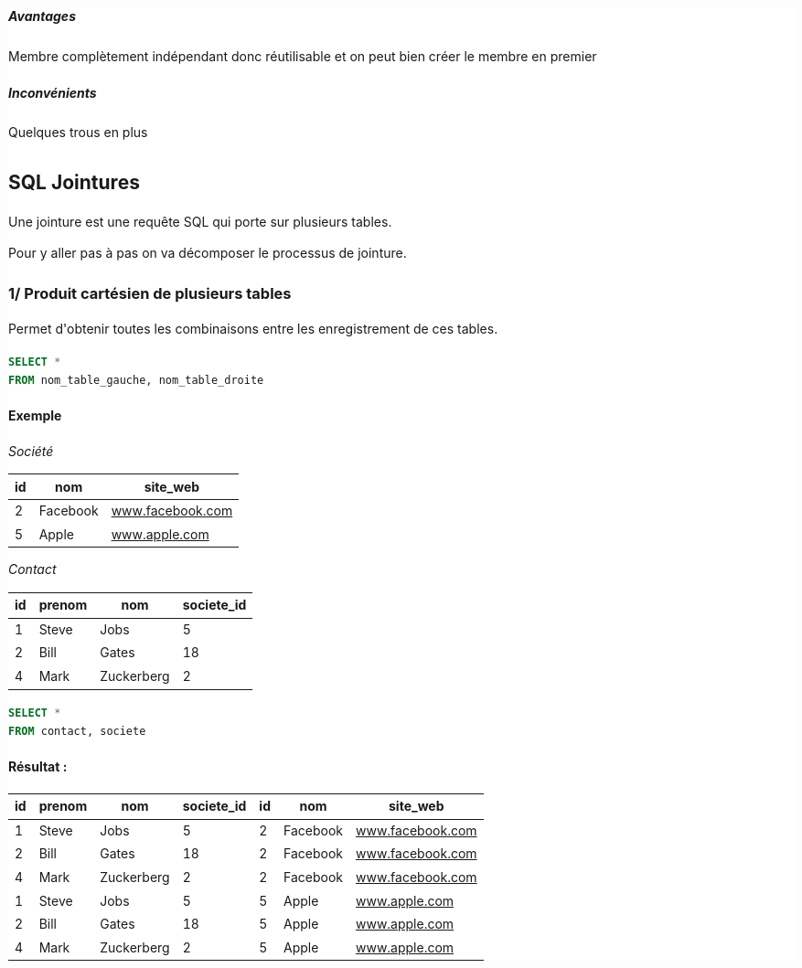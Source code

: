 ##### Avantages

Membre complètement indépendant donc réutilisable et on peut bien créer le membre en premier

##### Inconvénients 

Quelques trous en plus

## SQL Jointures

Une jointure est une requête SQL qui porte sur plusieurs tables.

Pour y aller pas à pas on va décomposer le processus de jointure.

### 1/ Produit cartésien de plusieurs tables

Permet d'obtenir toutes les combinaisons entre les enregistrement de ces tables.

```SQL
SELECT *
FROM nom_table_gauche, nom_table_droite
```

#### Exemple

*Société*

| id | nom | site_web |
|----|-----|----------|
| 2 |	Facebook |	www.facebook.com |
| 5	| Apple | www.apple.com |

*Contact*

| id | prenom | nom | societe_id |
|----|-----|----------|---------|
| 1 |	Steve | Jobs | 5 |
| 2	| Bill | Gates | 18 |
| 4 | Mark | Zuckerberg | 2 |


```SQL
SELECT *
FROM contact, societe
```

#### Résultat :

| id | prenom | nom | societe_id | id | nom | site_web |
|----|-----|----------|---------|----|-----|----------|
| 1 |	Steve | Jobs | 5 | 2 |	Facebook |	www.facebook.com |
| 2	| Bill | Gates | 18 | 2 |	Facebook |	www.facebook.com |
| 4 | Mark | Zuckerberg | 2 | 2 |	Facebook |	www.facebook.com |
| 1 |	Steve | Jobs | 5 | 5	| Apple | www.apple.com |
| 2	| Bill | Gates | 18 | 5	| Apple | www.apple.com |
| 4 | Mark | Zuckerberg | 2 | 5	| Apple | www.apple.com |
